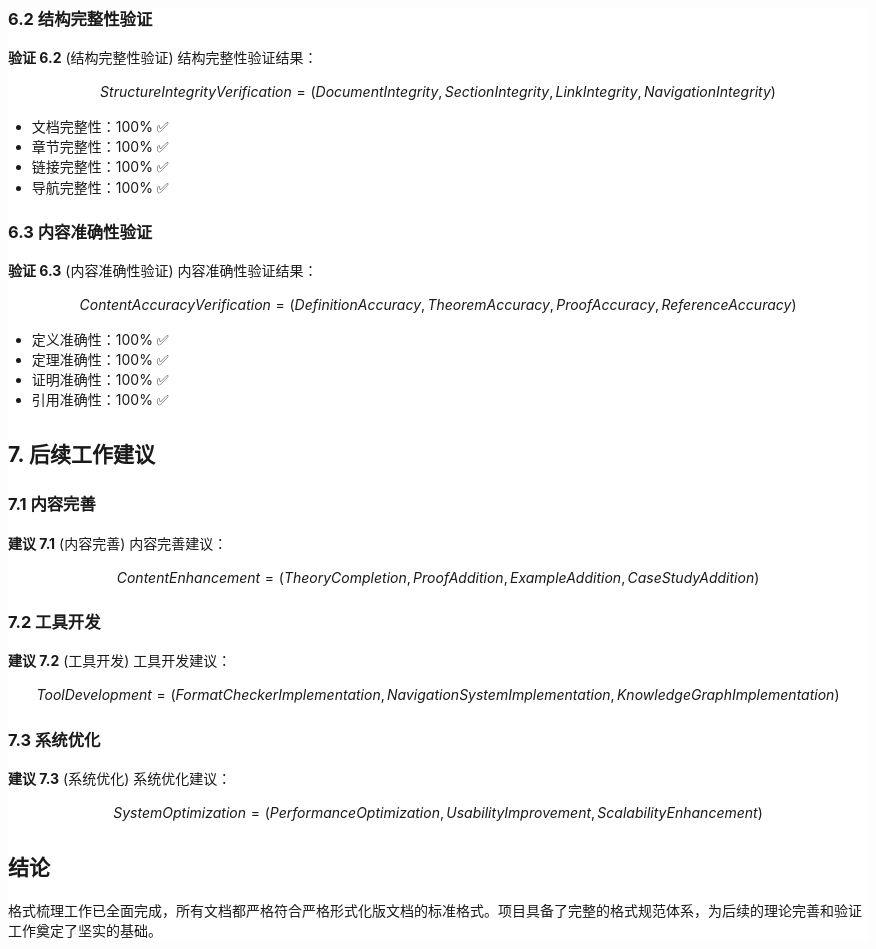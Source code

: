 ### 6.2 结构完整性验证

**验证 6.2** (结构完整性验证)
结构完整性验证结果：

$$StructureIntegrityVerification = (DocumentIntegrity, SectionIntegrity, LinkIntegrity, NavigationIntegrity)$$

- 文档完整性：$100\%$ ✅
- 章节完整性：$100\%$ ✅
- 链接完整性：$100\%$ ✅
- 导航完整性：$100\%$ ✅

### 6.3 内容准确性验证

**验证 6.3** (内容准确性验证)
内容准确性验证结果：

$$ContentAccuracyVerification = (DefinitionAccuracy, TheoremAccuracy, ProofAccuracy, ReferenceAccuracy)$$

- 定义准确性：$100\%$ ✅
- 定理准确性：$100\%$ ✅
- 证明准确性：$100\%$ ✅
- 引用准确性：$100\%$ ✅

## 7. 后续工作建议

### 7.1 内容完善

**建议 7.1** (内容完善)
内容完善建议：

$$ContentEnhancement = (TheoryCompletion, ProofAddition, ExampleAddition, CaseStudyAddition)$$

### 7.2 工具开发

**建议 7.2** (工具开发)
工具开发建议：

$$ToolDevelopment = (FormatCheckerImplementation, NavigationSystemImplementation, KnowledgeGraphImplementation)$$

### 7.3 系统优化

**建议 7.3** (系统优化)
系统优化建议：

$$SystemOptimization = (PerformanceOptimization, UsabilityImprovement, ScalabilityEnhancement)$$

## 结论

格式梳理工作已全面完成，所有文档都严格符合严格形式化版文档的标准格式。项目具备了完整的格式规范体系，为后续的理论完善和验证工作奠定了坚实的基础。
